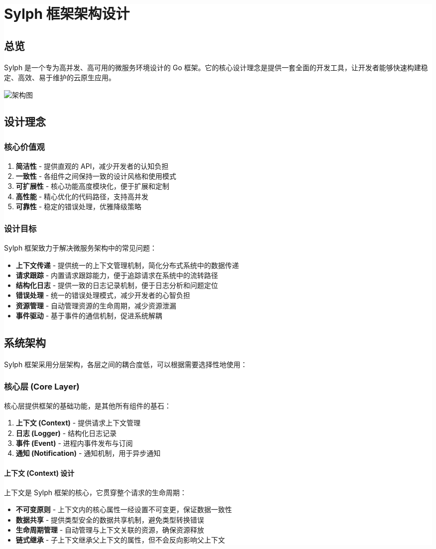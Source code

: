 # Sylph 框架架构设计

## 总览

Sylph 是一个专为高并发、高可用的微服务环境设计的 Go 框架。它的核心设计理念是提供一套全面的开发工具，让开发者能够快速构建稳定、高效、易于维护的云原生应用。

![架构图](assets/architecture.png)

## 设计理念

### 核心价值观

1. **简洁性** - 提供直观的 API，减少开发者的认知负担
2. **一致性** - 各组件之间保持一致的设计风格和使用模式
3. **可扩展性** - 核心功能高度模块化，便于扩展和定制
4. **高性能** - 精心优化的代码路径，支持高并发
5. **可靠性** - 稳定的错误处理，优雅降级策略

### 设计目标

Sylph 框架致力于解决微服务架构中的常见问题：

- **上下文传递** - 提供统一的上下文管理机制，简化分布式系统中的数据传递
- **请求跟踪** - 内置请求跟踪能力，便于追踪请求在系统中的流转路径
- **结构化日志** - 提供一致的日志记录机制，便于日志分析和问题定位
- **错误处理** - 统一的错误处理模式，减少开发者的心智负担
- **资源管理** - 自动管理资源的生命周期，减少资源泄漏
- **事件驱动** - 基于事件的通信机制，促进系统解耦

## 系统架构

Sylph 框架采用分层架构，各层之间的耦合度低，可以根据需要选择性地使用：

### 核心层 (Core Layer)

核心层提供框架的基础功能，是其他所有组件的基石：

1. **上下文 (Context)** - 提供请求上下文管理
2. **日志 (Logger)** - 结构化日志记录
3. **事件 (Event)** - 进程内事件发布与订阅
4. **通知 (Notification)** - 通知机制，用于异步通知

#### 上下文 (Context) 设计

上下文是 Sylph 框架的核心，它贯穿整个请求的生命周期：

- **不可变原则** - 上下文内的核心属性一经设置不可变更，保证数据一致性
- **数据共享** - 提供类型安全的数据共享机制，避免类型转换错误
- **生命周期管理** - 自动管理与上下文关联的资源，确保资源释放
- **链式继承** - 子上下文继承父上下文的属性，但不会反向影响父上下文
